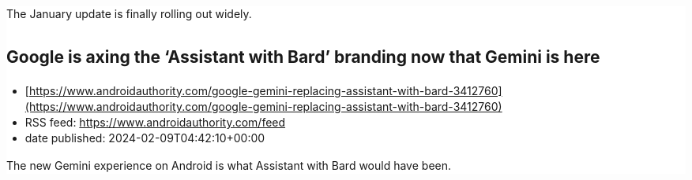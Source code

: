 The January update is finally rolling out widely.

## Google is axing the ‘Assistant with Bard’ branding now that Gemini is here
 - [https://www.androidauthority.com/google-gemini-replacing-assistant-with-bard-3412760](https://www.androidauthority.com/google-gemini-replacing-assistant-with-bard-3412760)
 - RSS feed: https://www.androidauthority.com/feed
 - date published: 2024-02-09T04:42:10+00:00

The new Gemini experience on Android is what Assistant with Bard would have been.


